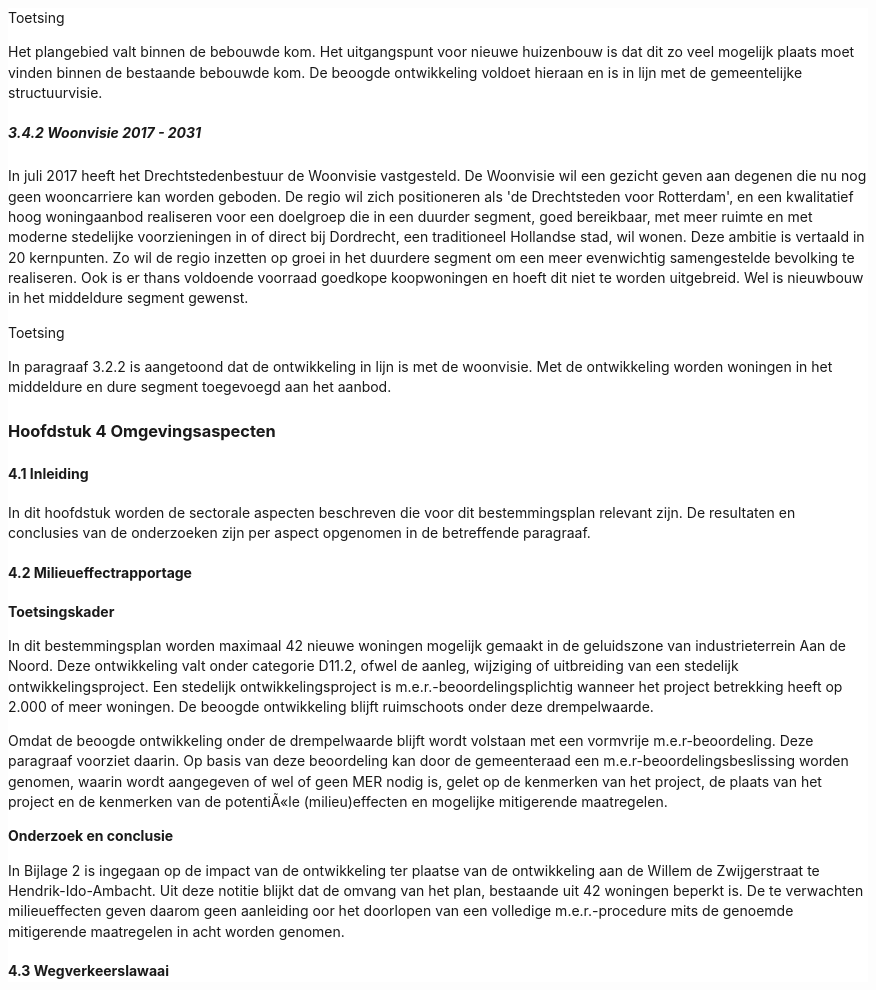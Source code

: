 Toetsing

Het plangebied valt binnen de bebouwde kom. Het uitgangspunt voor nieuwe huizenbouw is dat dit zo veel mogelijk plaats moet vinden binnen de bestaande bebouwde kom. De beoogde ontwikkeling voldoet hieraan en is in lijn met de gemeentelijke structuurvisie.

##### 3\.4\.2 Woonvisie 2017 \- 2031

In juli 2017 heeft het Drechtstedenbestuur de Woonvisie vastgesteld. De Woonvisie wil een gezicht geven aan degenen die nu nog geen wooncarriere kan worden geboden. De regio wil zich positioneren als 'de Drechtsteden voor Rotterdam', en een kwalitatief hoog woningaanbod realiseren voor een doelgroep die in een duurder segment, goed bereikbaar, met meer ruimte en met moderne stedelijke voorzieningen in of direct bij Dordrecht, een traditioneel Hollandse stad, wil wonen. Deze ambitie is vertaald in 20 kernpunten. Zo wil de regio inzetten op groei in het duurdere segment om een meer evenwichtig samengestelde bevolking te realiseren. Ook is er thans voldoende voorraad goedkope koopwoningen en hoeft dit niet te worden uitgebreid. Wel is nieuwbouw in het middeldure segment gewenst.

Toetsing

In paragraaf 3\.2\.2 is aangetoond dat de ontwikkeling in lijn is met de woonvisie. Met de ontwikkeling worden woningen in het middeldure en dure segment toegevoegd aan het aanbod.

### Hoofdstuk 4 Omgevingsaspecten

#### 4\.1 Inleiding

In dit hoofdstuk worden de sectorale aspecten beschreven die voor dit bestemmingsplan relevant zijn. De resultaten en conclusies van de onderzoeken zijn per aspect opgenomen in de betreffende paragraaf.

#### 4\.2 Milieueffectrapportage

**Toetsingskader**

In dit bestemmingsplan worden maximaal 42 nieuwe woningen mogelijk gemaakt in de geluidszone van industrieterrein Aan de Noord. Deze ontwikkeling valt onder categorie D11\.2, ofwel de aanleg, wijziging of uitbreiding van een stedelijk ontwikkelingsproject. Een stedelijk ontwikkelingsproject is m.e.r.\-beoordelingsplichtig wanneer het project betrekking heeft op 2\.000 of meer woningen. De beoogde ontwikkeling blijft ruimschoots onder deze drempelwaarde.

Omdat de beoogde ontwikkeling onder de drempelwaarde blijft wordt volstaan met een vormvrije m.e.r\-beoordeling. Deze paragraaf voorziet daarin. Op basis van deze beoordeling kan door de gemeenteraad een m.e.r\-beoordelingsbeslissing worden genomen, waarin wordt aangegeven of wel of geen MER nodig is, gelet op de kenmerken van het project, de plaats van het project en de kenmerken van de potentiÃ«le (milieu)effecten en mogelijke mitigerende maatregelen.

**Onderzoek en conclusie**

In Bijlage 2 is ingegaan op de impact van de ontwikkeling ter plaatse van de ontwikkeling aan de Willem de Zwijgerstraat te Hendrik\-Ido\-Ambacht. Uit deze notitie blijkt dat de omvang van het plan, bestaande uit 42 woningen beperkt is. De te verwachten milieueffecten geven daarom geen aanleiding oor het doorlopen van een volledige m.e.r.\-procedure mits de genoemde mitigerende maatregelen in acht worden genomen.

#### 4\.3 Wegverkeerslawaai
